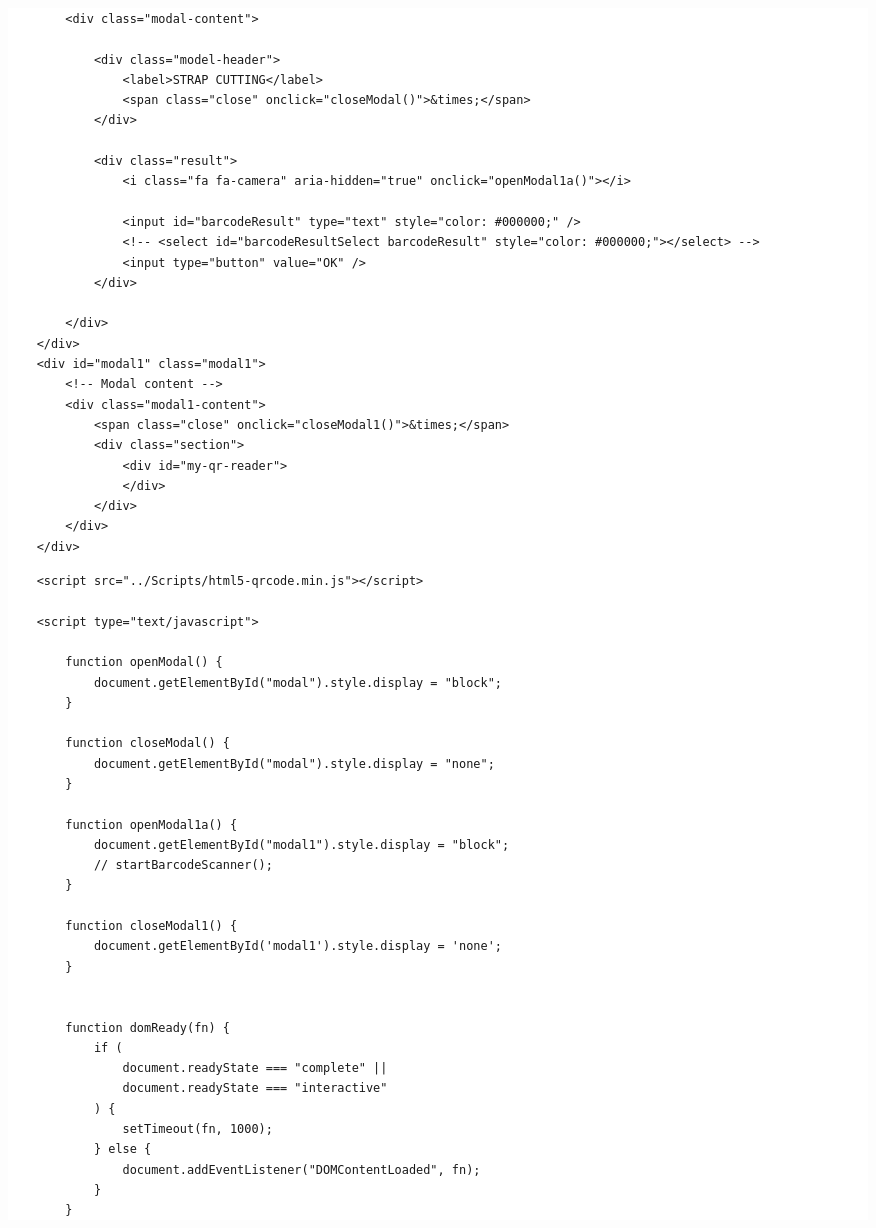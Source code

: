             <div class="modal-content">

                <div class="model-header">
                    <label>STRAP CUTTING</label>
                    <span class="close" onclick="closeModal()">&times;</span>
                </div>

                <div class="result">
                    <i class="fa fa-camera" aria-hidden="true" onclick="openModal1a()"></i>

                    <input id="barcodeResult" type="text" style="color: #000000;" />
                    <!-- <select id="barcodeResultSelect barcodeResult" style="color: #000000;"></select> -->
                    <input type="button" value="OK" />
                </div>

            </div>
        </div>
        <div id="modal1" class="modal1">
            <!-- Modal content -->
            <div class="modal1-content">
                <span class="close" onclick="closeModal1()">&times;</span>
                <div class="section">
                    <div id="my-qr-reader">
                    </div>
                </div>
            </div>
        </div>
</form>

        <script src="../Scripts/html5-qrcode.min.js"></script>

        <script type="text/javascript">

            function openModal() {
                document.getElementById("modal").style.display = "block";
            }

            function closeModal() {
                document.getElementById("modal").style.display = "none";
            }

            function openModal1a() {
                document.getElementById("modal1").style.display = "block";
                // startBarcodeScanner();
            }

            function closeModal1() {
                document.getElementById('modal1').style.display = 'none';
            }


            function domReady(fn) {
                if (
                    document.readyState === "complete" ||
                    document.readyState === "interactive"
                ) {
                    setTimeout(fn, 1000);
                } else {
                    document.addEventListener("DOMContentLoaded", fn);
                }
            }
